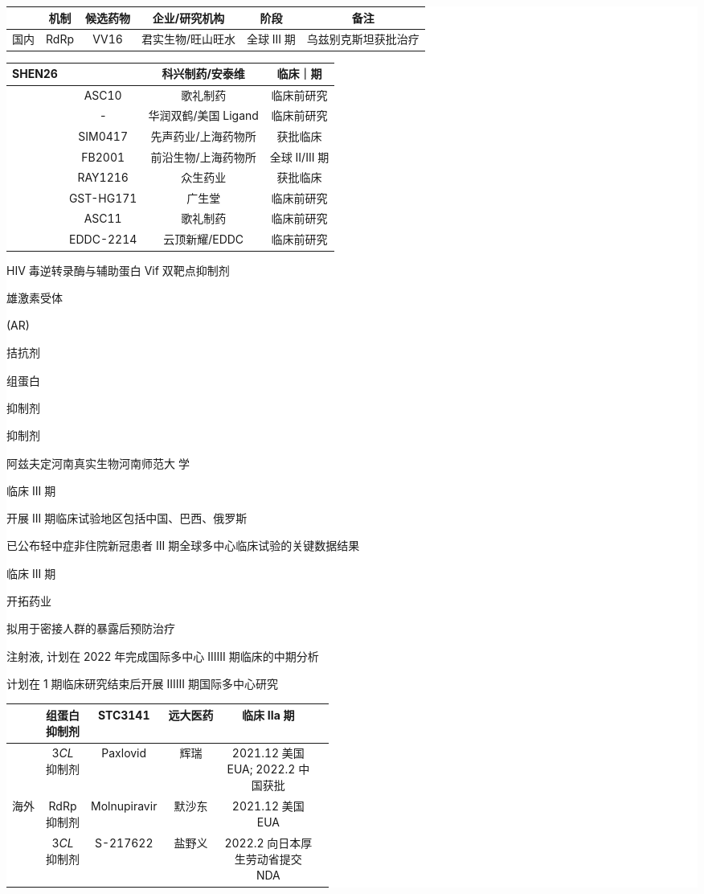 |  | 机制 | 候选药物 | 企业/研究机构 | 阶段 | 备注 |
| :---: | :---: | :---: | :---: | :---: | :---: |
| 国内 | $\mathrm{RdRp}$ | $\mathrm{VV} 16$ | 君实生物/旺山旺水 | 全球 III 期 | 乌兹别克斯坦获批治疗 |


| SHEN26 |  | 科兴制药/安泰维 | 临床｜期 |
| :---: | :---: | :---: | :---: |
|  | ASC10 | 歌礼制药 | 临床前研究 |
|  | - | 华润双鹤/美国 Ligand | 临床前研究 |
|  | SIM0417 | 先声药业/上海药物所 | 获批临床 |
|  | FB2001 | 前沿生物/上海药物所 | 全球 II/III 期 |
|  | RAY1216 | 众生药业 | 获批临床 |
|  | GST-HG171 | 广生堂 | 临床前研究 |
|  | ASC11 | 歌礼制药 | 临床前研究 |
|  | EDDC-2214 | 云顶新耀/EDDC | 临床前研究 |

HIV 毒逆转录酶与辅助蛋白 Vif 双靶点抑制剂

雄激素受体

(AR)

拮抗剂

组蛋白

抑制剂

抑制剂

阿兹夫定河南真实生物河南师范大
学

临床 III 期

开展 III 期临床试验地区包括中国、巴西、俄罗斯

已公布轻中症非住院新冠患者 III 期全球多中心临床试验的关键数据结果

临床 III 期

开拓药业

拟用于密接人群的暴露后预防治疗

注射液, 计划在 2022 年完成国际多中心 IIIIII 期临床的中期分析

计划在 1 期临床研究结束后开展 IIIIII 期国际多中心研究

|  | 组蛋白 <br> 抑制剂 | STC3141 | 远大医药 | 临床 IIa 期 |  |
| :---: | :---: | :---: | :---: | :---: | :---: |
|  | $3 C L$ <br> 抑制剂 | Paxlovid | 辉瑞 | 2021.12 美国 <br> EUA; 2022.2 中 <br> 国获批 |  |
| 海外 | $\mathrm{RdRp}$ <br> 抑制剂 | Molnupiravir | 默沙东 | 2021.12 美国 <br> EUA |  |
|  | $3 C L$ <br> 抑制剂 | S-217622 | 盐野义 | 2022.2 向日本厚 <br> 生劳动省提交 <br> NDA |  |
